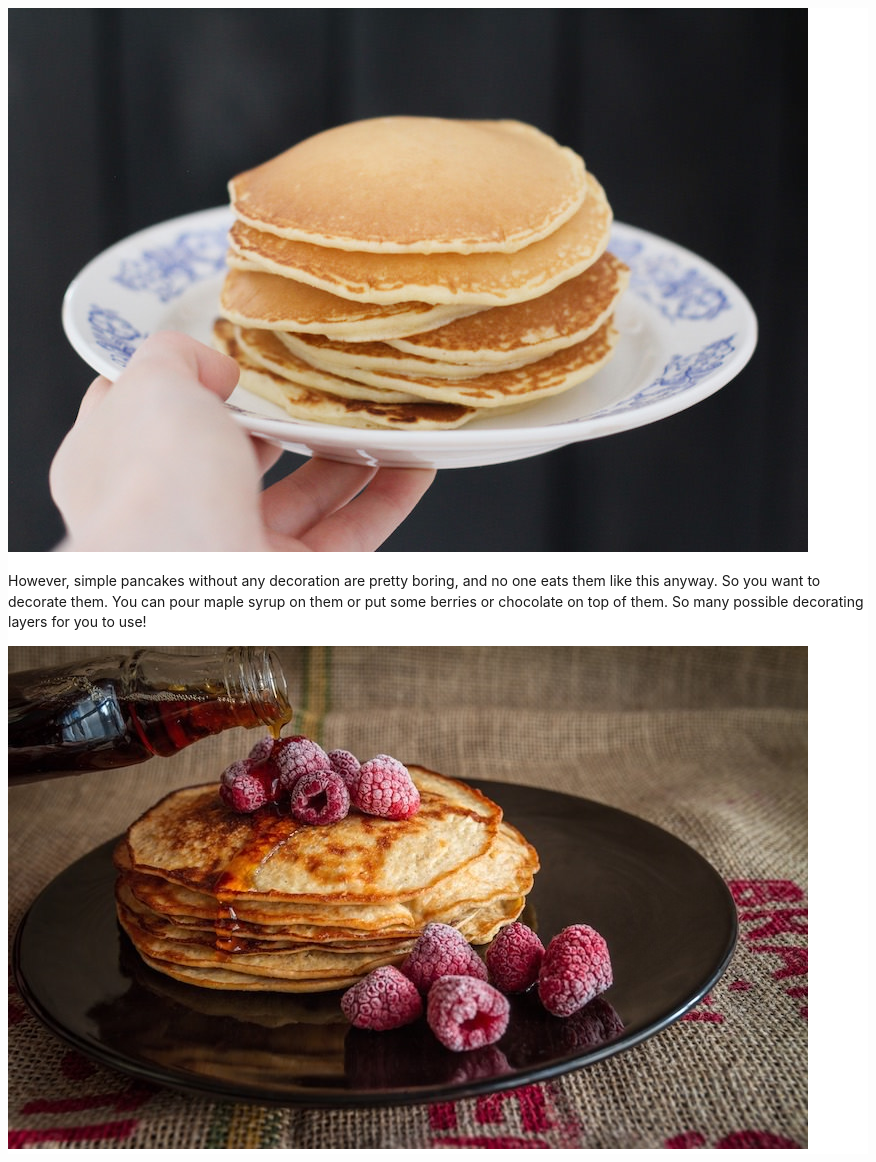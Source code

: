 ![alt text](./images/pancake-simple.jpg "Plain pancake")

However, simple pancakes without any decoration are pretty boring, and no one eats them like this anyway. So you want to decorate them. You can pour maple syrup on them or put some berries or chocolate on top of them. So many possible decorating layers for you to use!

![alt text](./images/pancake-maple-syrup.jpg "Pancakes with maple syrup")
